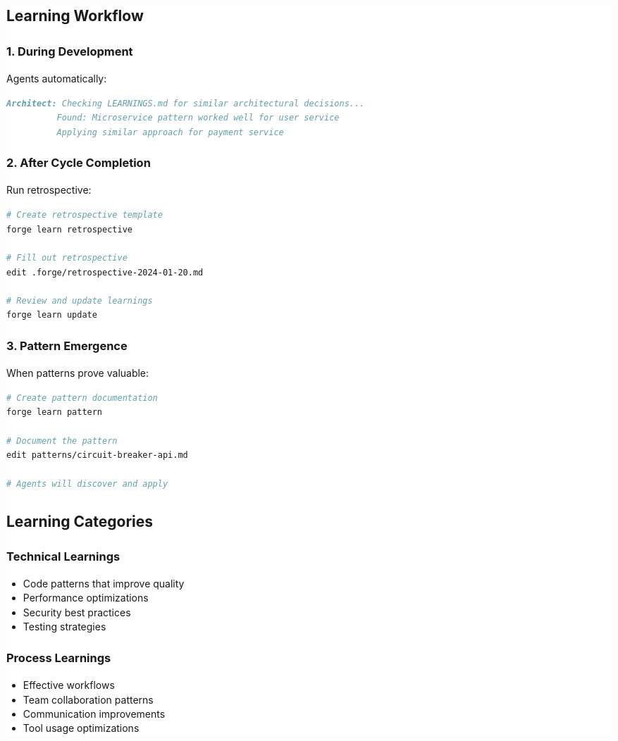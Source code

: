## Learning Workflow

### 1. During Development

Agents automatically:
```markdown
Architect: Checking LEARNINGS.md for similar architectural decisions...
          Found: Microservice pattern worked well for user service
          Applying similar approach for payment service
```

### 2. After Cycle Completion

Run retrospective:
```bash
# Create retrospective template
forge learn retrospective

# Fill out retrospective
edit .forge/retrospective-2024-01-20.md

# Review and update learnings
forge learn update
```

### 3. Pattern Emergence

When patterns prove valuable:
```bash
# Create pattern documentation
forge learn pattern

# Document the pattern
edit patterns/circuit-breaker-api.md

# Agents will discover and apply
```

## Learning Categories

### Technical Learnings
- Code patterns that improve quality
- Performance optimizations
- Security best practices
- Testing strategies

### Process Learnings
- Effective workflows
- Team collaboration patterns
- Communication improvements
- Tool usage optimizations
